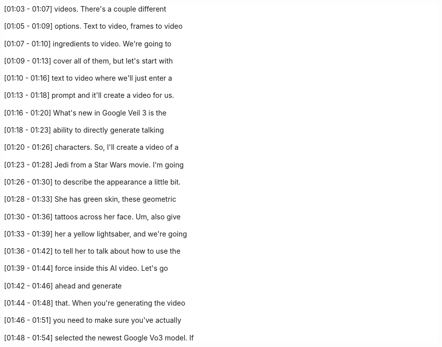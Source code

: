[01:03 - 01:07]
videos. There's a couple different

[01:05 - 01:09]
options. Text to video, frames to video

[01:07 - 01:10]
ingredients to video. We're going to

[01:09 - 01:13]
cover all of them, but let's start with

[01:10 - 01:16]
text to video where we'll just enter a

[01:13 - 01:18]
prompt and it'll create a video for us.

[01:16 - 01:20]
What's new in Google Veil 3 is the

[01:18 - 01:23]
ability to directly generate talking

[01:20 - 01:26]
characters. So, I'll create a video of a

[01:23 - 01:28]
Jedi from a Star Wars movie. I'm going

[01:26 - 01:30]
to describe the appearance a little bit.

[01:28 - 01:33]
She has green skin, these geometric

[01:30 - 01:36]
tattoos across her face. Um, also give

[01:33 - 01:39]
her a yellow lightsaber, and we're going

[01:36 - 01:42]
to tell her to talk about how to use the

[01:39 - 01:44]
force inside this AI video. Let's go

[01:42 - 01:46]
ahead and generate

[01:44 - 01:48]
that. When you're generating the video

[01:46 - 01:51]
you need to make sure you've actually

[01:48 - 01:54]
selected the newest Google Vo3 model. If
